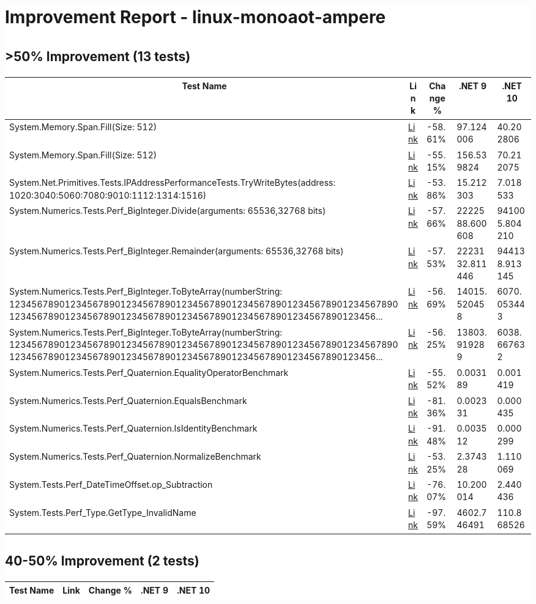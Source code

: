 

# Improvement Report - linux-monoaot-ampere

## >50% Improvement (13 tests)

| Test Name | Link | Change % | .NET 9 | .NET 10 |
|-----------|------|----------|--------|-------|
| System.Memory.Span<Byte>.Fill(Size: 512) | [Link](https://pvscmdupload.z22.web.core.windows.net/reports/allTestHistory/refs/heads/main_arm64_ubuntu%2022.04_LLVM=true_MonoAOT=true_MonoInterpreter=false_RunKind=micro_mono/System.Memory.Span%28Byte%29.Fill%28Size%3A%20512%29.html) | -58.61% | 97.124006 | 40.202806 |
| System.Memory.Span<Char>.Fill(Size: 512) | [Link](https://pvscmdupload.z22.web.core.windows.net/reports/allTestHistory/refs/heads/main_arm64_ubuntu%2022.04_LLVM=true_MonoAOT=true_MonoInterpreter=false_RunKind=micro_mono/System.Memory.Span%28Char%29.Fill%28Size%3A%20512%29.html) | -55.15% | 156.539824 | 70.212075 |
| System.Net.Primitives.Tests.IPAddressPerformanceTests.TryWriteBytes(address: 1020:3040:5060:7080:9010:1112:1314:1516) | [Link](https://pvscmdupload.z22.web.core.windows.net/reports/allTestHistory/refs/heads/main_arm64_ubuntu%2022.04_LLVM=true_MonoAOT=true_MonoInterpreter=false_RunKind=micro_mono/System.Net.Primitives.Tests.IPAddressPerformanceTests.TryWriteBytes%28address%3A%201020%3A3040%3A5060%3A7080%3A9010%3A1112%3A1314%3A1516%29.html) | -53.86% | 15.212303 | 7.018533 |
| System.Numerics.Tests.Perf_BigInteger.Divide(arguments: 65536,32768 bits) | [Link](https://pvscmdupload.z22.web.core.windows.net/reports/allTestHistory/refs/heads/main_arm64_ubuntu%2022.04_LLVM=true_MonoAOT=true_MonoInterpreter=false_RunKind=micro_mono/System.Numerics.Tests.Perf_BigInteger.Divide%28arguments%3A%2065536%2C32768%20bits%29.html) | -57.66% | 2222588.600608 | 941005.804210 |
| System.Numerics.Tests.Perf_BigInteger.Remainder(arguments: 65536,32768 bits) | [Link](https://pvscmdupload.z22.web.core.windows.net/reports/allTestHistory/refs/heads/main_arm64_ubuntu%2022.04_LLVM=true_MonoAOT=true_MonoInterpreter=false_RunKind=micro_mono/System.Numerics.Tests.Perf_BigInteger.Remainder%28arguments%3A%2065536%2C32768%20bits%29.html) | -57.53% | 2223132.811446 | 944138.913145 |
| System.Numerics.Tests.Perf_BigInteger.ToByteArray(numberString: 1234567890123456789012345678901234567890123456789012345678901234567890123456789012345678901234567890123456789012345678901234567890123456... | [Link](https://pvscmdupload.z22.web.core.windows.net/reports/allTestHistory/refs/heads/main_arm64_ubuntu%2022.04_LLVM=true_MonoAOT=true_MonoInterpreter=false_RunKind=micro_mono/System.Numerics.Tests.Perf_BigInteger.ToByteArray%28numberString%3A%201234567890123456789012345678901234567890123456789012345678901234567890123456789012345678901234567890123456789012345678901234567890123456.html) | -56.69% | 14015.520458 | 6070.053443 |
| System.Numerics.Tests.Perf_BigInteger.ToByteArray(numberString: 1234567890123456789012345678901234567890123456789012345678901234567890123456789012345678901234567890123456789012345678901234567890123456... | [Link](https://pvscmdupload.z22.web.core.windows.net/reports/allTestHistory/refs/heads/main_arm64_ubuntu%2022.04_LLVM=true_MonoAOT=true_MonoInterpreter=false_RunKind=micro_mono/System.Numerics.Tests.Perf_BigInteger.ToByteArray%28numberString%3A%201234567890123456789012345678901234567890123456789012345678901234567890123456789012345678901234567890123456789012345678901234567890123456.html) | -56.25% | 13803.919289 | 6038.667632 |
| System.Numerics.Tests.Perf_Quaternion.EqualityOperatorBenchmark | [Link](https://pvscmdupload.z22.web.core.windows.net/reports/allTestHistory/refs/heads/main_arm64_ubuntu%2022.04_LLVM=true_MonoAOT=true_MonoInterpreter=false_RunKind=micro_mono/System.Numerics.Tests.Perf_Quaternion.EqualityOperatorBenchmark.html) | -55.52% | 0.003189 | 0.001419 |
| System.Numerics.Tests.Perf_Quaternion.EqualsBenchmark | [Link](https://pvscmdupload.z22.web.core.windows.net/reports/allTestHistory/refs/heads/main_arm64_ubuntu%2022.04_LLVM=true_MonoAOT=true_MonoInterpreter=false_RunKind=micro_mono/System.Numerics.Tests.Perf_Quaternion.EqualsBenchmark.html) | -81.36% | 0.002331 | 0.000435 |
| System.Numerics.Tests.Perf_Quaternion.IsIdentityBenchmark | [Link](https://pvscmdupload.z22.web.core.windows.net/reports/allTestHistory/refs/heads/main_arm64_ubuntu%2022.04_LLVM=true_MonoAOT=true_MonoInterpreter=false_RunKind=micro_mono/System.Numerics.Tests.Perf_Quaternion.IsIdentityBenchmark.html) | -91.48% | 0.003512 | 0.000299 |
| System.Numerics.Tests.Perf_Quaternion.NormalizeBenchmark | [Link](https://pvscmdupload.z22.web.core.windows.net/reports/allTestHistory/refs/heads/main_arm64_ubuntu%2022.04_LLVM=true_MonoAOT=true_MonoInterpreter=false_RunKind=micro_mono/System.Numerics.Tests.Perf_Quaternion.NormalizeBenchmark.html) | -53.25% | 2.374328 | 1.110069 |
| System.Tests.Perf_DateTimeOffset.op_Subtraction | [Link](https://pvscmdupload.z22.web.core.windows.net/reports/allTestHistory/refs/heads/main_arm64_ubuntu%2022.04_LLVM=true_MonoAOT=true_MonoInterpreter=false_RunKind=micro_mono/System.Tests.Perf_DateTimeOffset.op_Subtraction.html) | -76.07% | 10.200014 | 2.440436 |
| System.Tests.Perf_Type.GetType_InvalidName | [Link](https://pvscmdupload.z22.web.core.windows.net/reports/allTestHistory/refs/heads/main_arm64_ubuntu%2022.04_LLVM=true_MonoAOT=true_MonoInterpreter=false_RunKind=micro_mono/System.Tests.Perf_Type.GetType_InvalidName.html) | -97.59% | 4602.746491 | 110.868526 |

## 40-50% Improvement (2 tests)

| Test Name | Link | Change % | .NET 9 | .NET 10 |
|-----------|------|----------|--------|-------|